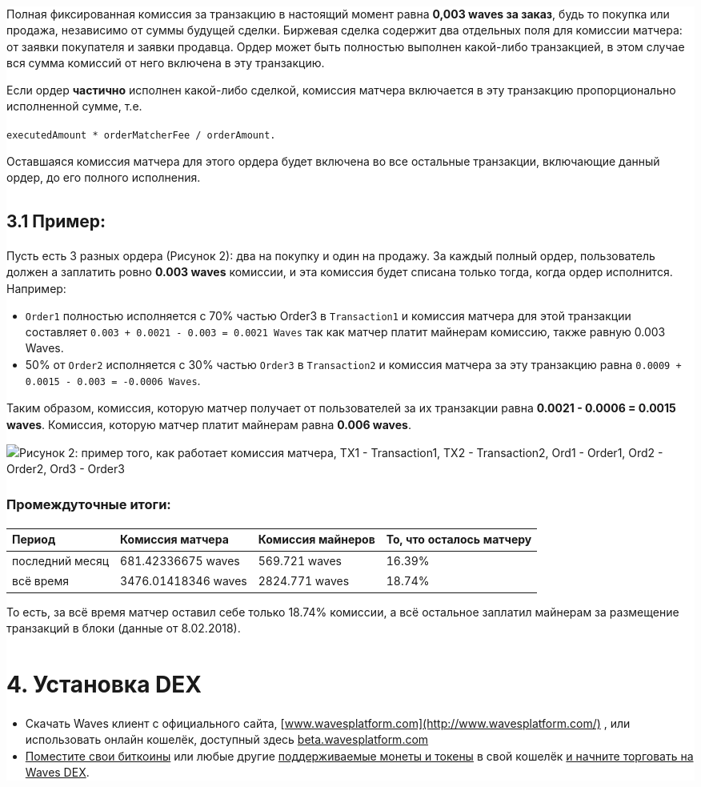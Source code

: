 Полная фиксированная комиссия за транзакцию в настоящий момент равна **0,003 waves за заказ**, будь то покупка или продажа, независимо от суммы будущей сделки. Биржевая сделка содержит два отдельных поля для комиссии матчера: от заявки покупателя и заявки продавца. Ордер может быть полностью выполнен какой-либо транзакцией, в этом случае вся сумма комиссий от него включена в эту транзакцию.

Если ордер **частично** исполнен какой-либо сделкой, комиссия матчера включается в эту транзакцию пропорционально исполненной сумме, т.е.

`executedAmount * orderMatcherFee / orderAmount.`

Оставшаяся комиссия матчера для этого ордера будет включена во все остальные транзакции, включающие данный ордер, до его полного исполнения.

## 3.1 Пример:

Пусть есть 3 разных ордера \(Рисунок 2\): два на покупку и один на продажу. За каждый полный ордер, пользователь должен a заплатить ровно **0.003 waves** комиссии, и эта комиссия будет списана только тогда, когда ордер исполнится. Например:

* `Order1` полностью исполняется с 70% частью Order3 в `Transaction1` и комиссия матчера для этой транзакции составляет `0.003 + 0.0021 - 0.003 = 0.0021 Waves` так как матчер платит майнерам комиссию, также равную 0.003 Waves.
* 50% от `Order2` исполняется с 30% частью `Order3` в `Transaction2` и комиссия матчера за эту транзакцию равна `0.0009 + 0.0015 - 0.003 = -0.0006 Waves`.

Таким образом, комиссия, которую матчер получает от пользователей за их транзакции равна **0.0021 - 0.0006  = 0.0015 waves**. Комиссия, которую матчер платит майнерам равна **0.006 waves**.

![](/_assets/matcher.png)Рисунок 2: пример того, как работает комиссия матчера, TX1 - Transaction1, TX2 - Transaction2, Ord1 - Order1, Ord2 - Order2, Ord3 - Order3

###  

### Промеждуточные итоги: 

| Период | Комиссия матчера | Комиссия майнеров | То, что осталось матчеру |
| :--- | :--- | :--- | :--- |
| последний месяц | 681.42336675 waves | 569.721 waves | 16.39% |
| всё время | 3476.01418346 waves | 2824.771 waves | 18.74% |

То есть, за всё время матчер оставил себе только 18.74% комиссии, а всё остальное заплатил майнерам за размещение транзакций в блоки \(данные от 8.02.2018\).

# 4. Установка DEX 

* Скачать Waves клиент с официального сайта,
  [www.wavesplatform.com](http://www.wavesplatform.com/)
  , или использовать онлайн кошелёк, доступный здесь
  [beta.wavesplatform.com](https://client.wavesplatform.com/)
* [Поместите свои биткоины](/waves-client/transfers-and-gateways/bitcoin-transfers.md) или любые другие [поддерживаемые монеты и токены](/waves-client/wallet-management.md) в свой кошелёк [и начните торговать на Waves DEX](/waves-client/waves-dex/start-trading-using-the-waves-dex.md).
